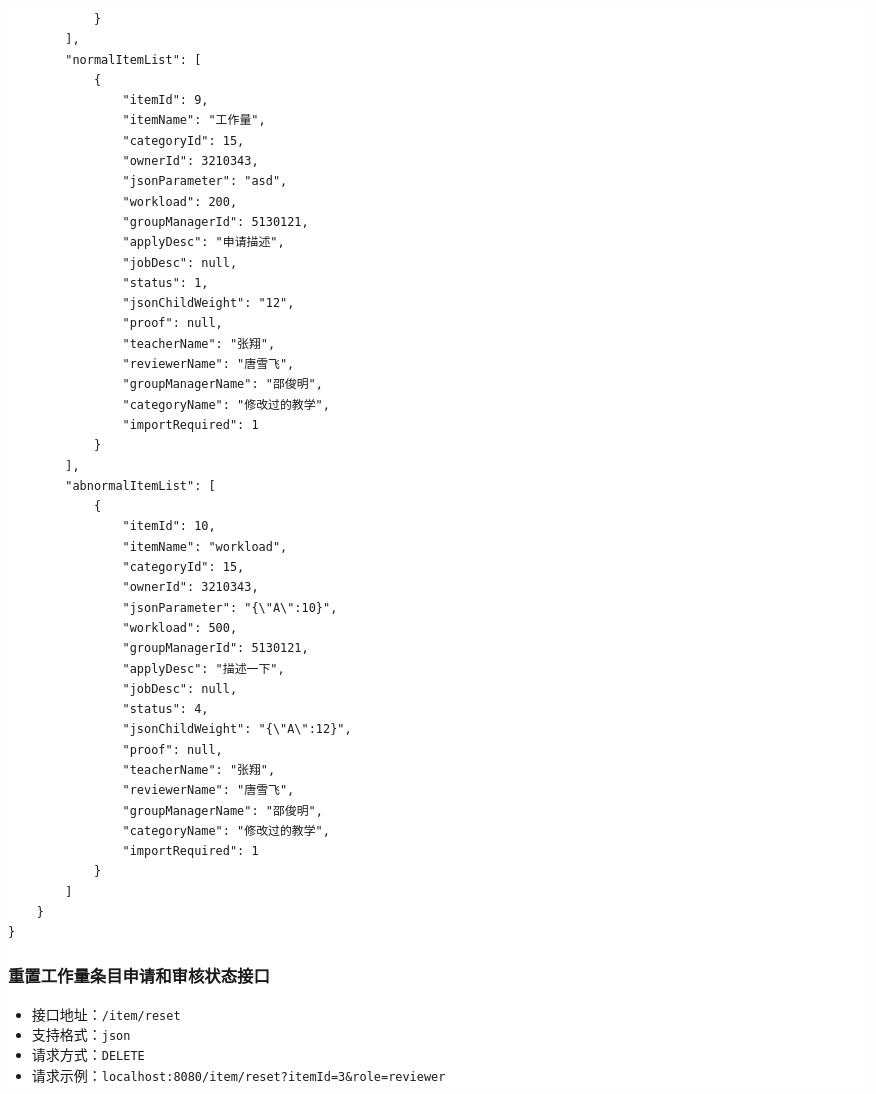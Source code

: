 ```
            }
        ],
        "normalItemList": [
            {
                "itemId": 9,
                "itemName": "工作量",
                "categoryId": 15,
                "ownerId": 3210343,
                "jsonParameter": "asd",
                "workload": 200,
                "groupManagerId": 5130121,
                "applyDesc": "申请描述",
                "jobDesc": null,
                "status": 1,
                "jsonChildWeight": "12",
                "proof": null,
                "teacherName": "张翔",
                "reviewerName": "唐雪飞",
                "groupManagerName": "邵俊明",
                "categoryName": "修改过的教学",
                "importRequired": 1
            }
        ],
        "abnormalItemList": [
            {
                "itemId": 10,
                "itemName": "workload",
                "categoryId": 15,
                "ownerId": 3210343,
                "jsonParameter": "{\"A\":10}",
                "workload": 500,
                "groupManagerId": 5130121,
                "applyDesc": "描述一下",
                "jobDesc": null,
                "status": 4,
                "jsonChildWeight": "{\"A\":12}",
                "proof": null,
                "teacherName": "张翔",
                "reviewerName": "唐雪飞",
                "groupManagerName": "邵俊明",
                "categoryName": "修改过的教学",
                "importRequired": 1
            }
        ]
    }
}
```

### 重置工作量条目申请和审核状态接口
- 接口地址：`/item/reset`
- 支持格式：`json`
- 请求方式：`DELETE`
- 请求示例：`localhost:8080/item/reset?itemId=3&role=reviewer`
